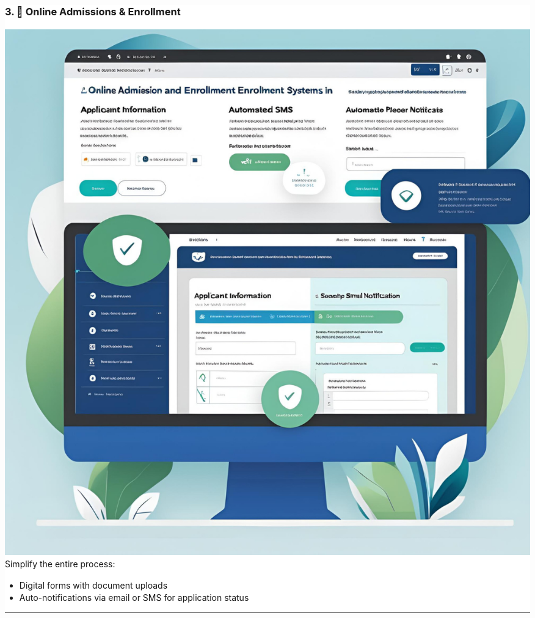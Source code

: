 
### 3. 📝 Online Admissions & Enrollment

![Online Admission & Enrollment Overview](../blog/images/OnlineAdmission.png)
Simplify the entire process:

* Digital forms with document uploads
* Auto-notifications via email or SMS for application status

---